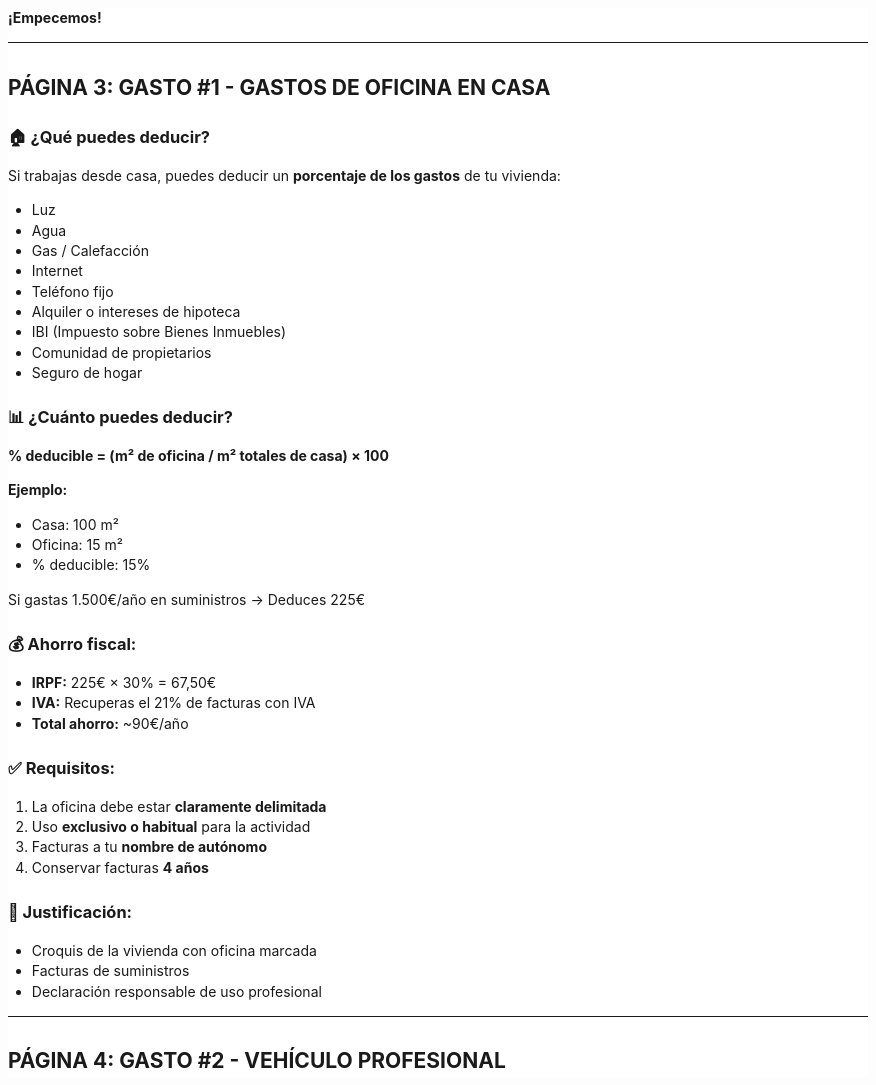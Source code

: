 **¡Empecemos!**

---

## PÁGINA 3: GASTO #1 - GASTOS DE OFICINA EN CASA

### 🏠 ¿Qué puedes deducir?

Si trabajas desde casa, puedes deducir un **porcentaje de los gastos** de tu vivienda:

- Luz
- Agua
- Gas / Calefacción
- Internet
- Teléfono fijo
- Alquiler o intereses de hipoteca
- IBI (Impuesto sobre Bienes Inmuebles)
- Comunidad de propietarios
- Seguro de hogar

### 📊 ¿Cuánto puedes deducir?

**% deducible = (m² de oficina / m² totales de casa) × 100**

**Ejemplo:**
- Casa: 100 m²
- Oficina: 15 m²
- % deducible: 15%

Si gastas 1.500€/año en suministros → Deduces 225€

### 💰 Ahorro fiscal:

- **IRPF:** 225€ × 30% = 67,50€
- **IVA:** Recuperas el 21% de facturas con IVA
- **Total ahorro:** ~90€/año

### ✅ Requisitos:

1. La oficina debe estar **claramente delimitada**
2. Uso **exclusivo o habitual** para la actividad
3. Facturas a tu **nombre de autónomo**
4. Conservar facturas **4 años**

### 📝 Justificación:

- Croquis de la vivienda con oficina marcada
- Facturas de suministros
- Declaración responsable de uso profesional

---

## PÁGINA 4: GASTO #2 - VEHÍCULO PROFESIONAL
